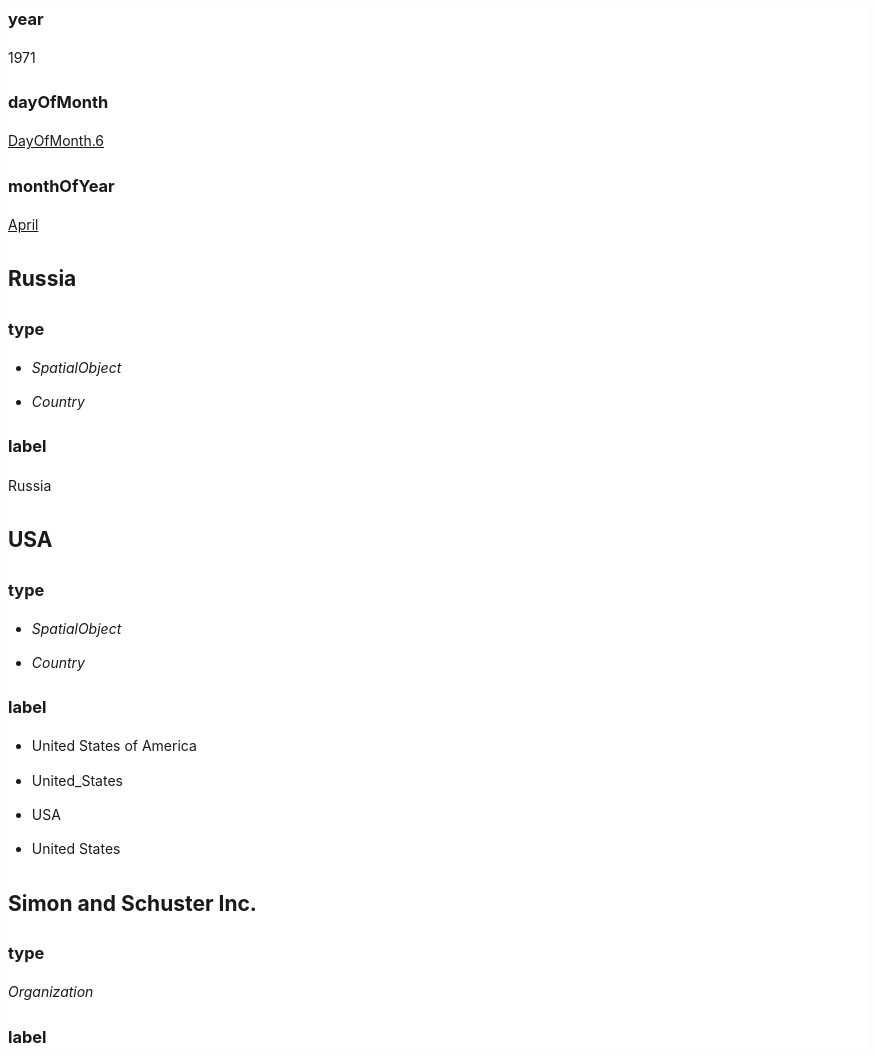 ### year


1971

### dayOfMonth


[DayOfMonth.6](#DayOfMonth.6)

### monthOfYear


[April](#April)

## Russia

### type

 - *SpatialObject*

 - *Country*

### label


Russia

## USA

### type

 - *SpatialObject*

 - *Country*

### label

 - United States of America

 - United_States

 - USA

 - United States

## Simon and Schuster Inc.

### type


*Organization*

### label
